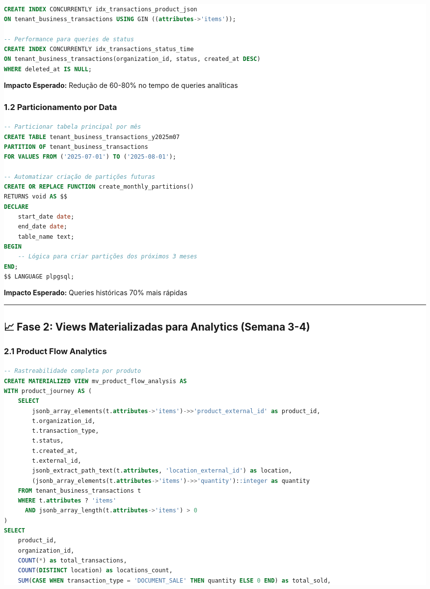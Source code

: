 ```sql
CREATE INDEX CONCURRENTLY idx_transactions_product_json 
ON tenant_business_transactions USING GIN ((attributes->'items'));

-- Performance para queries de status
CREATE INDEX CONCURRENTLY idx_transactions_status_time 
ON tenant_business_transactions(organization_id, status, created_at DESC)
WHERE deleted_at IS NULL;
```

**Impacto Esperado:** Redução de 60-80% no tempo de queries analíticas

### 1.2 Particionamento por Data

```sql
-- Particionar tabela principal por mês
CREATE TABLE tenant_business_transactions_y2025m07 
PARTITION OF tenant_business_transactions
FOR VALUES FROM ('2025-07-01') TO ('2025-08-01');

-- Automatizar criação de partições futuras
CREATE OR REPLACE FUNCTION create_monthly_partitions()
RETURNS void AS $$
DECLARE
    start_date date;
    end_date date;
    table_name text;
BEGIN
    -- Lógica para criar partições dos próximos 3 meses
END;
$$ LANGUAGE plpgsql;
```

**Impacto Esperado:** Queries históricas 70% mais rápidas

---

## 📈 Fase 2: Views Materializadas para Analytics (Semana 3-4)

### 2.1 Product Flow Analytics

```sql
-- Rastreabilidade completa por produto
CREATE MATERIALIZED VIEW mv_product_flow_analysis AS
WITH product_journey AS (
    SELECT 
        jsonb_array_elements(t.attributes->'items')->>'product_external_id' as product_id,
        t.organization_id,
        t.transaction_type,
        t.status,
        t.created_at,
        t.external_id,
        jsonb_extract_path_text(t.attributes, 'location_external_id') as location,
        (jsonb_array_elements(t.attributes->'items')->>'quantity')::integer as quantity
    FROM tenant_business_transactions t
    WHERE t.attributes ? 'items'
      AND jsonb_array_length(t.attributes->'items') > 0
)
SELECT 
    product_id,
    organization_id,
    COUNT(*) as total_transactions,
    COUNT(DISTINCT location) as locations_count,
    SUM(CASE WHEN transaction_type = 'DOCUMENT_SALE' THEN quantity ELSE 0 END) as total_sold,
```